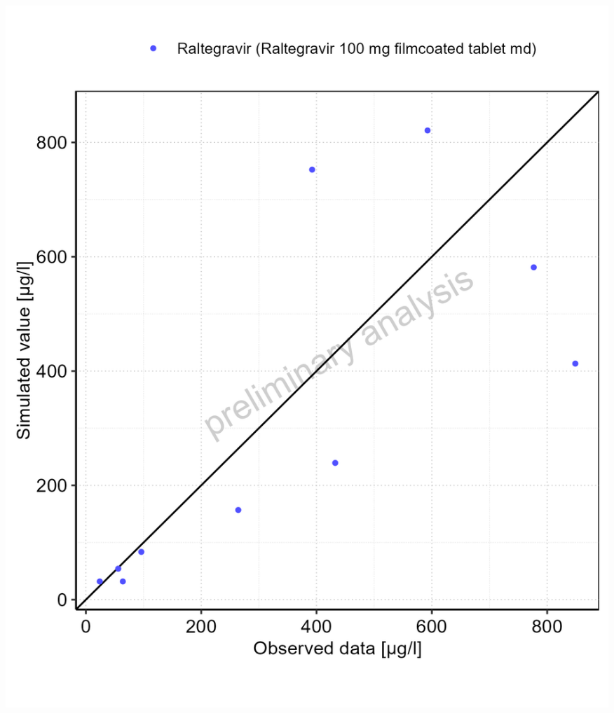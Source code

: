 ![](TimeProfiles/Raltegravir_100_mg_filmcoated_tablet_md-6_obsVsPred_Concentration_total.png)


<br>
<br>
